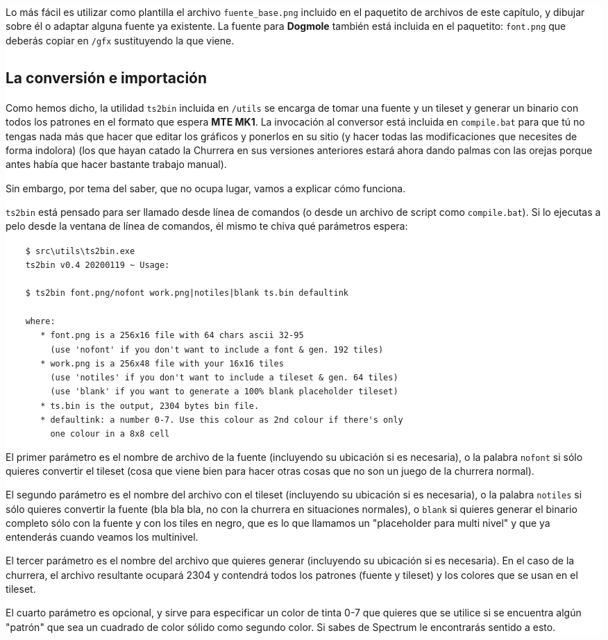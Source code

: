 Lo más fácil es utilizar como plantilla el archivo `fuente_base.png` incluido en el paquetito de archivos de este capítulo, y dibujar sobre él o adaptar alguna fuente ya existente. La fuente para **Dogmole** también está incluida en el paquetito: `font.png` que deberás copiar en `/gfx` sustituyendo la que viene.

## La conversión e importación

Como hemos dicho, la utilidad `ts2bin` incluida en `/utils` se encarga de tomar una fuente y un tileset y generar un binario con todos los patrones en el formato que espera **MTE MK1**. La invocación al conversor está incluida en `compile.bat` para que tú no tengas nada más que hacer que editar los gráficos y ponerlos en su sitio (y hacer todas las modificaciones que necesites de forma indolora) (los que hayan catado la Churrera en sus versiones anteriores estará ahora dando palmas con las orejas porque antes había que hacer bastante trabajo manual).

Sin embargo, por tema del saber, que no ocupa lugar, vamos a explicar cómo funciona.

`ts2bin` está pensado para ser llamado desde línea de comandos (o desde un archivo de script como `compile.bat`). Si lo ejecutas a pelo desde la ventana de línea de comandos, él mismo te chiva qué parámetros espera:

```
    $ src\utils\ts2bin.exe
    ts2bin v0.4 20200119 ~ Usage:

    $ ts2bin font.png/nofont work.png|notiles|blank ts.bin defaultink

    where:
       * font.png is a 256x16 file with 64 chars ascii 32-95
         (use 'nofont' if you don't want to include a font & gen. 192 tiles)
       * work.png is a 256x48 file with your 16x16 tiles
         (use 'notiles' if you don't want to include a tileset & gen. 64 tiles)
         (use 'blank' if you want to generate a 100% blank placeholder tileset)
       * ts.bin is the output, 2304 bytes bin file.
       * defaultink: a number 0-7. Use this colour as 2nd colour if there's only
         one colour in a 8x8 cell
```

El primer parámetro es el nombre de archivo de la fuente (incluyendo su ubicación si es necesaria), o la palabra `nofont` si sólo quieres convertir el tileset (cosa que viene bien para hacer otras cosas que no son un juego de la churrera normal).

El segundo parámetro es el nombre del archivo con el tileset (incluyendo su ubicación si es necesaria), o la palabra `notiles` si sólo quieres convertir la fuente (bla bla bla, no con la churrera en situaciones normales), o `blank` si quieres generar el binario completo sólo con la fuente y con los tiles en negro, que es lo que llamamos un "placeholder para multi nivel" y que ya entenderás cuando veamos los multinivel.

El tercer parámetro es el nombre del archivo que quieres generar (incluyendo su ubicación si es necesaria). En el caso de la churrera, el archivo resultante ocupará 2304 y contendrá todos los patrones (fuente y tileset) y los colores que se usan en el tileset.

El cuarto parámetro es opcional, y sirve para especificar un color de tinta 0-7 que quieres que se utilice si se encuentra algún "patrón" que sea un cuadrado de color sólido como segundo color. Si sabes de Spectrum le encontrarás sentido a esto.
